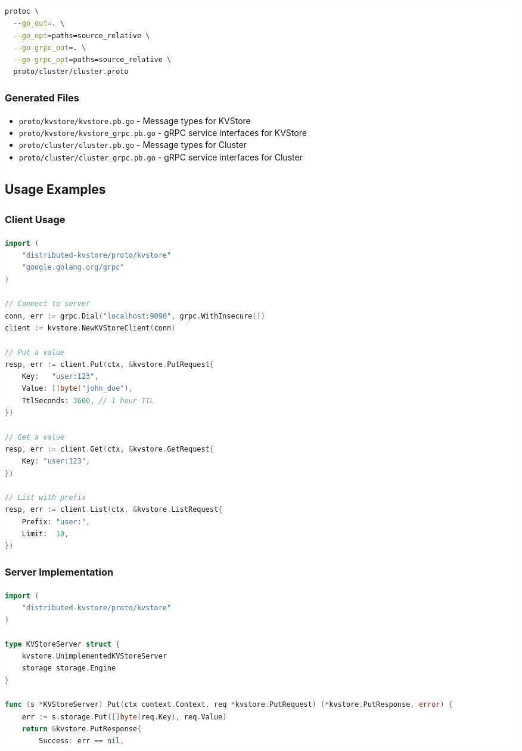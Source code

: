 ```bash
protoc \
  --go_out=. \
  --go_opt=paths=source_relative \
  --go-grpc_out=. \
  --go-grpc_opt=paths=source_relative \
  proto/cluster/cluster.proto
```

### Generated Files
- `proto/kvstore/kvstore.pb.go` - Message types for KVStore
- `proto/kvstore/kvstore_grpc.pb.go` - gRPC service interfaces for KVStore
- `proto/cluster/cluster.pb.go` - Message types for Cluster
- `proto/cluster/cluster_grpc.pb.go` - gRPC service interfaces for Cluster

## Usage Examples

### Client Usage
```go
import (
    "distributed-kvstore/proto/kvstore"
    "google.golang.org/grpc"
)

// Connect to server
conn, err := grpc.Dial("localhost:9090", grpc.WithInsecure())
client := kvstore.NewKVStoreClient(conn)

// Put a value
resp, err := client.Put(ctx, &kvstore.PutRequest{
    Key:   "user:123",
    Value: []byte("john_doe"),
    TtlSeconds: 3600, // 1 hour TTL
})

// Get a value
resp, err := client.Get(ctx, &kvstore.GetRequest{
    Key: "user:123",
})

// List with prefix
resp, err := client.List(ctx, &kvstore.ListRequest{
    Prefix: "user:",
    Limit:  10,
})
```

### Server Implementation
```go
import (
    "distributed-kvstore/proto/kvstore"
)

type KVStoreServer struct {
    kvstore.UnimplementedKVStoreServer
    storage storage.Engine
}

func (s *KVStoreServer) Put(ctx context.Context, req *kvstore.PutRequest) (*kvstore.PutResponse, error) {
    err := s.storage.Put([]byte(req.Key), req.Value)
    return &kvstore.PutResponse{
        Success: err == nil,
```